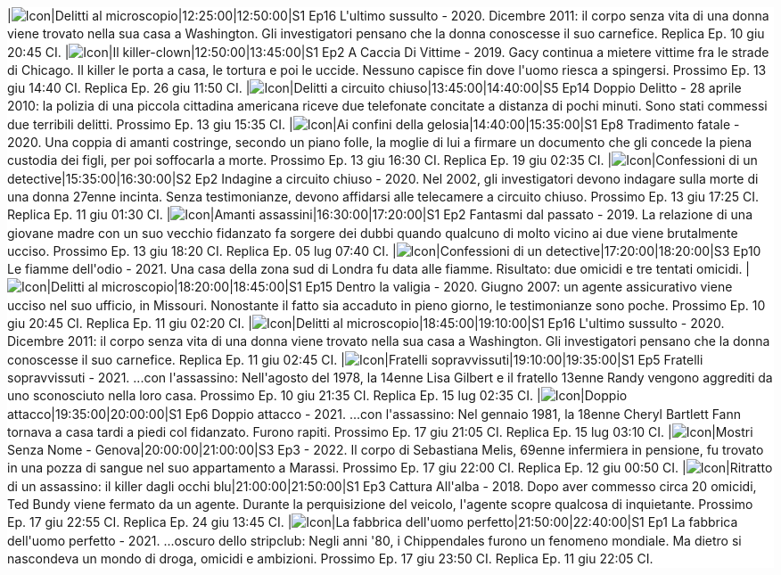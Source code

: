 |![Icon](https://guidatv.sky.it/uuid/94d47632-79b8-45d9-8ba3-213a1bcf1e08/cover?md5ChecksumParam=90f851aa3542b2b4626c0505855039d8)|Delitti al microscopio|12:25:00|12:50:00|S1 Ep16 L&#039;ultimo sussulto - 2020. Dicembre 2011: il corpo senza vita di una donna viene trovato nella sua casa a Washington. Gli investigatori pensano che la donna conoscesse il suo carnefice. Replica Ep. 10 giu 20:45 CI.
|![Icon](https://guidatv.sky.it/uuid/2f93b0ea-2771-4753-8cb9-e54856c1d744/cover?md5ChecksumParam=a74d28ae49e5857bc3e58267f0505219)|Il killer-clown|12:50:00|13:45:00|S1 Ep2 A Caccia Di Vittime - 2019. Gacy continua a mietere vittime fra le strade di Chicago. Il killer le porta a casa, le tortura e poi le uccide. Nessuno capisce fin dove l&#039;uomo riesca a spingersi. Prossimo Ep. 13 giu 14:40 CI. Replica Ep. 26 giu 11:50 CI.
|![Icon](https://guidatv.sky.it/uuid/3ca0843c-1ef2-487e-b650-5a7e057fd4bc/cover?md5ChecksumParam=08ee1c551019200ffc086376b3047847)|Delitti a circuito chiuso|13:45:00|14:40:00|S5 Ep14 Doppio Delitto - 28 aprile 2010: la polizia di una piccola cittadina americana riceve due telefonate concitate a distanza di pochi minuti. Sono stati commessi due terribili delitti. Prossimo Ep. 13 giu 15:35 CI.
|![Icon](https://guidatv.sky.it/uuid/e64ae33f-c8e6-4861-8a57-8f5d4caebd75/cover?md5ChecksumParam=632e970d0864f56d4bc9782f52f84b4b)|Ai confini della gelosia|14:40:00|15:35:00|S1 Ep8 Tradimento fatale - 2020. Una coppia di amanti costringe, secondo un piano folle, la moglie di lui a firmare un documento che gli concede la piena custodia dei figli, per poi soffocarla a morte. Prossimo Ep. 13 giu 16:30 CI. Replica Ep. 19 giu 02:35 CI.
|![Icon](https://guidatv.sky.it/uuid/fa1fd2f0-4b26-41a4-a98c-31423dd4f1ab/cover?md5ChecksumParam=9e474e98b60d7ac48c84b859743d47f7)|Confessioni di un detective|15:35:00|16:30:00|S2 Ep2 Indagine a circuito chiuso - 2020. Nel 2002, gli investigatori devono indagare sulla morte di una donna 27enne incinta. Senza testimonianze, devono affidarsi alle telecamere a circuito chiuso. Prossimo Ep. 13 giu 17:25 CI. Replica Ep. 11 giu 01:30 CI.
|![Icon](https://guidatv.sky.it/uuid/06a41389-4e5b-4978-a06e-434c1f891e75/cover?md5ChecksumParam=8d9670084a60048d0b64f42c42a8f04d)|Amanti assassini|16:30:00|17:20:00|S1 Ep2 Fantasmi dal passato - 2019. La relazione di una giovane madre con un suo vecchio fidanzato fa sorgere dei dubbi quando qualcuno di molto vicino ai due viene brutalmente ucciso. Prossimo Ep. 13 giu 18:20 CI. Replica Ep. 05 lug 07:40 CI.
|![Icon](https://guidatv.sky.it/uuid/b8817889-7063-41b4-994f-a725b25ab2a8/cover?md5ChecksumParam=810091457a20c66ee1573adab8a3016e)|Confessioni di un detective|17:20:00|18:20:00|S3 Ep10 Le fiamme dell&#039;odio - 2021. Una casa della zona sud di Londra fu data alle fiamme. Risultato: due omicidi e tre tentati omicidi.
|![Icon](https://guidatv.sky.it/uuid/intrattenimento_cover_oiOcEGjG-.png)|Delitti al microscopio|18:20:00|18:45:00|S1 Ep15 Dentro la valigia - 2020. Giugno 2007: un agente assicurativo viene ucciso nel suo ufficio, in Missouri. Nonostante il fatto sia accaduto in pieno giorno, le testimonianze sono poche. Prossimo Ep. 10 giu 20:45 CI. Replica Ep. 11 giu 02:20 CI.
|![Icon](https://guidatv.sky.it/uuid/94d47632-79b8-45d9-8ba3-213a1bcf1e08/cover?md5ChecksumParam=90f851aa3542b2b4626c0505855039d8)|Delitti al microscopio|18:45:00|19:10:00|S1 Ep16 L&#039;ultimo sussulto - 2020. Dicembre 2011: il corpo senza vita di una donna viene trovato nella sua casa a Washington. Gli investigatori pensano che la donna conoscesse il suo carnefice. Replica Ep. 11 giu 02:45 CI.
|![Icon](https://guidatv.sky.it/uuid/948cfe3f-d0ff-4b08-aa27-80a0ba173880/cover?md5ChecksumParam=9dfeb64dd7d776baaf110adee126e7af)|Fratelli sopravvissuti|19:10:00|19:35:00|S1 Ep5 Fratelli sopravvissuti - 2021. ...con l&#039;assassino: Nell&#039;agosto del 1978, la 14enne Lisa Gilbert e il fratello 13enne Randy vengono aggrediti da uno sconosciuto nella loro casa. Prossimo Ep. 10 giu 21:35 CI. Replica Ep. 15 lug 02:35 CI.
|![Icon](https://guidatv.sky.it/uuid/948cfe3f-d0ff-4b08-aa27-80a0ba173880/cover?md5ChecksumParam=9dfeb64dd7d776baaf110adee126e7af)|Doppio attacco|19:35:00|20:00:00|S1 Ep6 Doppio attacco - 2021. ...con l&#039;assassino: Nel gennaio 1981, la 18enne Cheryl Bartlett Fann tornava a casa tardi a piedi col fidanzato. Furono rapiti. Prossimo Ep. 17 giu 21:05 CI. Replica Ep. 15 lug 03:10 CI.
|![Icon](https://guidatv.sky.it/uuid/b527a0c4-f796-4a2f-bc2d-6026d657232b/cover?md5ChecksumParam=624ea62ae7724936e7f1c91b60aa7951)|Mostri Senza Nome - Genova|20:00:00|21:00:00|S3 Ep3 - 2022. Il corpo di Sebastiana Melis, 69enne infermiera in pensione, fu trovato in una pozza di sangue nel suo appartamento a Marassi. Prossimo Ep. 17 giu 22:00 CI. Replica Ep. 12 giu 00:50 CI.
|![Icon](https://guidatv.sky.it/uuid/intrattenimento_cover_oiOcEGjG-.png)|Ritratto di un assassino: il killer dagli occhi blu|21:00:00|21:50:00|S1 Ep3 Cattura All&#039;alba - 2018. Dopo aver commesso circa 20 omicidi, Ted Bundy viene fermato da un agente. Durante la perquisizione del veicolo, l&#039;agente scopre qualcosa di inquietante. Prossimo Ep. 17 giu 22:55 CI. Replica Ep. 24 giu 13:45 CI.
|![Icon](https://guidatv.sky.it/uuid/fb09bf2c-53da-4566-9d67-d7fd7a416567/cover?md5ChecksumParam=76b83cbaff0857bf83db8606781e9b70)|La fabbrica dell&#039;uomo perfetto|21:50:00|22:40:00|S1 Ep1 La fabbrica dell&#039;uomo perfetto - 2021. ...oscuro dello stripclub: Negli anni &#039;80, i Chippendales furono un fenomeno mondiale. Ma dietro si nascondeva un mondo di droga, omicidi e ambizioni. Prossimo Ep. 17 giu 23:50 CI. Replica Ep. 11 giu 22:05 CI.